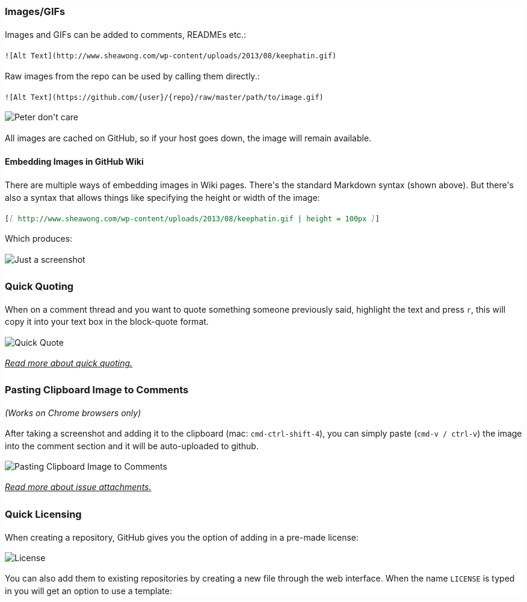 ### Images/GIFs
Images and GIFs can be added to comments, READMEs etc.:

```
![Alt Text](http://www.sheawong.com/wp-content/uploads/2013/08/keephatin.gif)
```

Raw images from the repo can be used by calling them directly.:

```
![Alt Text](https://github.com/{user}/{repo}/raw/master/path/to/image.gif)
```

![Peter don't care](http://www.sheawong.com/wp-content/uploads/2013/08/keephatin.gif)

All images are cached on GitHub, so if your host goes down, the image will remain available.

#### Embedding Images in GitHub Wiki
There are multiple ways of embedding images in Wiki pages. There's the standard Markdown syntax (shown above). But there's also a syntax that allows things like specifying the height or width of the image:

```markdown
[[ http://www.sheawong.com/wp-content/uploads/2013/08/keephatin.gif | height = 100px ]]
```

Which produces:

![Just a screenshot](http://i.imgur.com/J5bMf7S.png)

### Quick Quoting
When on a comment thread and you want to quote something someone previously said, highlight the text and press `r`, this will copy it into your text box in the block-quote format.

![Quick Quote](https://f.cloud.github.com/assets/296432/124483/b0fa6204-6ef0-11e2-83c3-256c37fa7abc.gif)

[*Read more about quick quoting.*](https://github.com/blog/1399-quick-quotes)

### Pasting Clipboard Image to Comments

_(Works on Chrome browsers only)_

After taking a screenshot and adding it to the clipboard (mac: `cmd-ctrl-shift-4`), you can simply paste (`cmd-v / ctrl-v`) the image into the comment section and it will be auto-uploaded to github.

![Pasting Clipboard Image to Comments](https://cloud.githubusercontent.com/assets/39191/5794265/39c9b65a-9f1b-11e4-9bc7-04e41f59ea5f.png)

[*Read more about issue attachments.*](https://help.github.com/articles/issue-attachments/)

### Quick Licensing
When creating a repository, GitHub gives you the option of adding in a pre-made license:

![License](http://i.imgur.com/Chqj4Fg.png)

You can also add them to existing repositories by creating a new file through the web interface. When the name `LICENSE` is typed in you will get an option to use a template:
